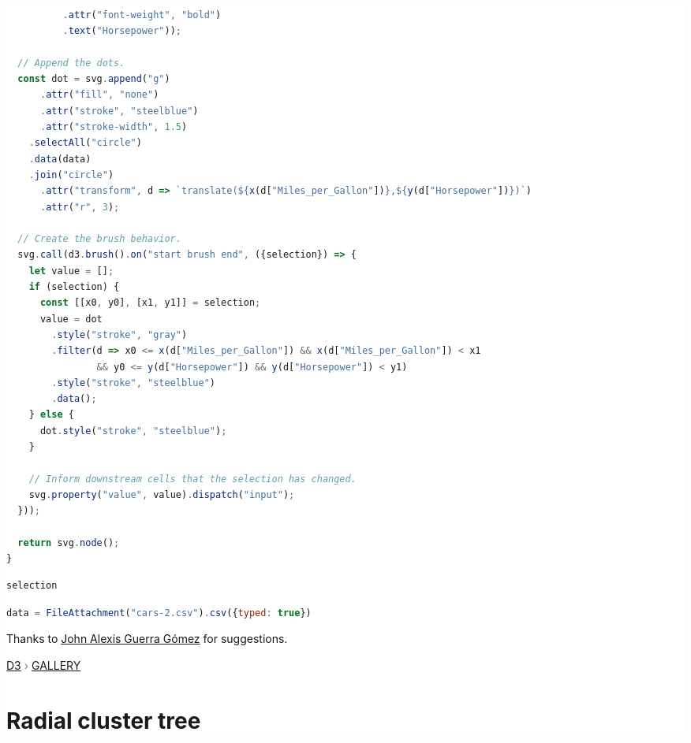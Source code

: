 ```js echo
          .attr("font-weight", "bold")
          .text("Horsepower"));

  // Append the dots.
  const dot = svg.append("g")
      .attr("fill", "none")
      .attr("stroke", "steelblue")
      .attr("stroke-width", 1.5)
    .selectAll("circle")
    .data(data)
    .join("circle")
      .attr("transform", d => `translate(${x(d["Miles_per_Gallon"])},${y(d["Horsepower"])})`)
      .attr("r", 3);

  // Create the brush behavior.
  svg.call(d3.brush().on("start brush end", ({selection}) => {
    let value = [];
    if (selection) {
      const [[x0, y0], [x1, y1]] = selection;
      value = dot
        .style("stroke", "gray")
        .filter(d => x0 <= x(d["Miles_per_Gallon"]) && x(d["Miles_per_Gallon"]) < x1
                && y0 <= y(d["Horsepower"]) && y(d["Horsepower"]) < y1)
        .style("stroke", "steelblue")
        .data();
    } else {
      dot.style("stroke", "steelblue");
    }

    // Inform downstream cells that the selection has changed.
    svg.property("value", value).dispatch("input");
  }));

  return svg.node();
}
```

```js echo
selection
```

```js echo
data = FileAttachment("cars-2.csv").csv({typed: true})
```

Thanks to [John Alexis Guerra Gómez](/@john-guerra) for suggestions.
<div style="color: grey; font: 13px/25.5px var(--sans-serif); text-transform: uppercase;"><h1 style="display: none;">Radial cluster tree</h1><a href="https://d3js.org/">D3</a> › <a href="/@d3/gallery">Gallery</a></div>

# Radial cluster tree
